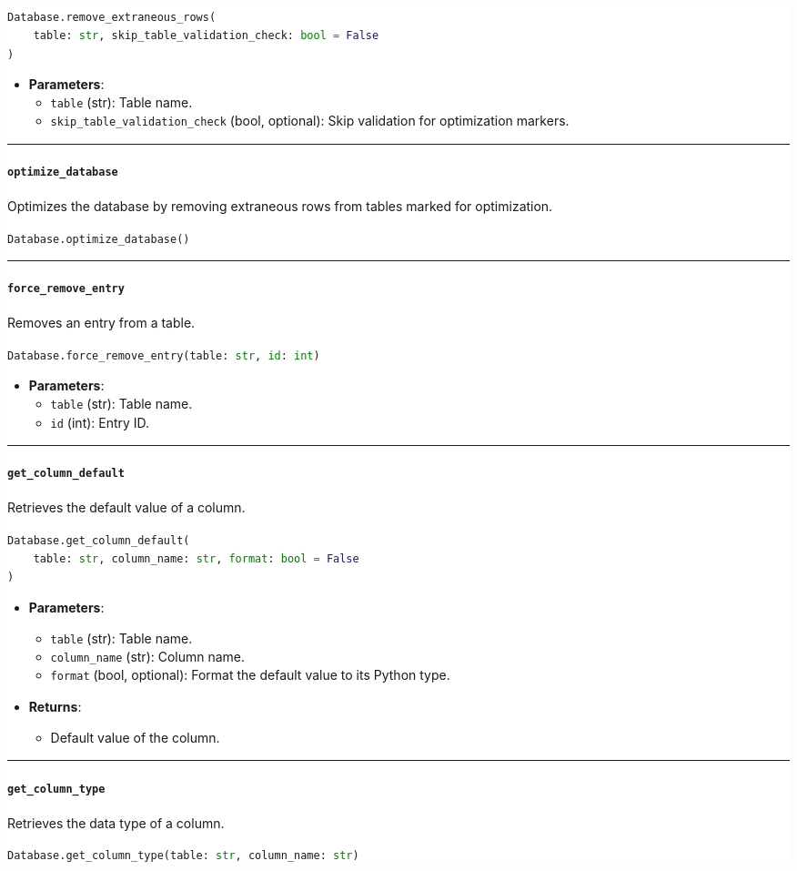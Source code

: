 ```python
Database.remove_extraneous_rows(
    table: str, skip_table_validation_check: bool = False
)
```

- **Parameters**:
  - `table` (str): Table name.
  - `skip_table_validation_check` (bool, optional): Skip validation for optimization markers.

---

#### `optimize_database`
Optimizes the database by removing extraneous rows from tables marked for optimization.

```python
Database.optimize_database()
```

---

#### `force_remove_entry`
Removes an entry from a table.

```python
Database.force_remove_entry(table: str, id: int)
```

- **Parameters**:
  - `table` (str): Table name.
  - `id` (int): Entry ID.

---

#### `get_column_default`
Retrieves the default value of a column.

```python
Database.get_column_default(
    table: str, column_name: str, format: bool = False
)
```

- **Parameters**:
  - `table` (str): Table name.
  - `column_name` (str): Column name.
  - `format` (bool, optional): Format the default value to its Python type.

- **Returns**:
  - Default value of the column.

---

#### `get_column_type`
Retrieves the data type of a column.

```python
Database.get_column_type(table: str, column_name: str)
```
